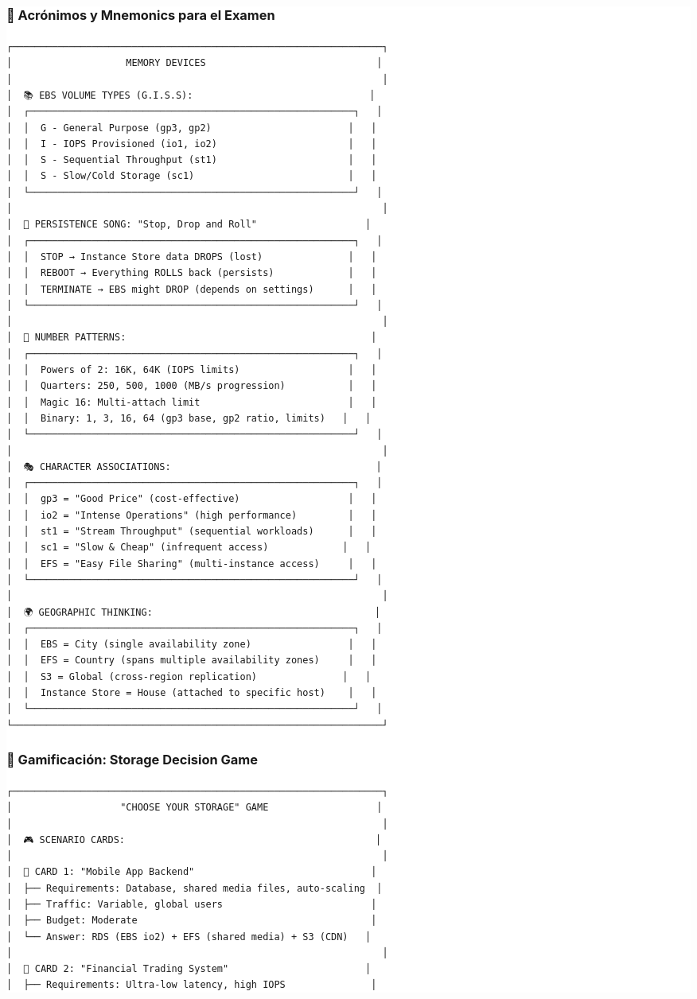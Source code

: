 ### 🎯 Acrónimos y Mnemonics para el Examen

```
┌─────────────────────────────────────────────────────────────────┐
│                    MEMORY DEVICES                              │
│                                                                 │
│  📚 EBS VOLUME TYPES (G.I.S.S):                               │
│  ┌─────────────────────────────────────────────────────────┐   │
│  │  G - General Purpose (gp3, gp2)                        │   │
│  │  I - IOPS Provisioned (io1, io2)                       │   │
│  │  S - Sequential Throughput (st1)                       │   │
│  │  S - Slow/Cold Storage (sc1)                           │   │
│  └─────────────────────────────────────────────────────────┘   │
│                                                                 │
│  🎵 PERSISTENCE SONG: "Stop, Drop and Roll"                   │
│  ┌─────────────────────────────────────────────────────────┐   │
│  │  STOP → Instance Store data DROPS (lost)               │   │
│  │  REBOOT → Everything ROLLS back (persists)             │   │
│  │  TERMINATE → EBS might DROP (depends on settings)      │   │
│  └─────────────────────────────────────────────────────────┘   │
│                                                                 │
│  🔢 NUMBER PATTERNS:                                           │
│  ┌─────────────────────────────────────────────────────────┐   │
│  │  Powers of 2: 16K, 64K (IOPS limits)                   │   │
│  │  Quarters: 250, 500, 1000 (MB/s progression)           │   │
│  │  Magic 16: Multi-attach limit                          │   │
│  │  Binary: 1, 3, 16, 64 (gp3 base, gp2 ratio, limits)   │   │
│  └─────────────────────────────────────────────────────────┘   │
│                                                                 │
│  🎭 CHARACTER ASSOCIATIONS:                                    │
│  ┌─────────────────────────────────────────────────────────┐   │
│  │  gp3 = "Good Price" (cost-effective)                   │   │
│  │  io2 = "Intense Operations" (high performance)         │   │
│  │  st1 = "Stream Throughput" (sequential workloads)      │   │
│  │  sc1 = "Slow & Cheap" (infrequent access)             │   │
│  │  EFS = "Easy File Sharing" (multi-instance access)     │   │
│  └─────────────────────────────────────────────────────────┘   │
│                                                                 │
│  🌍 GEOGRAPHIC THINKING:                                       │
│  ┌─────────────────────────────────────────────────────────┐   │
│  │  EBS = City (single availability zone)                 │   │
│  │  EFS = Country (spans multiple availability zones)     │   │
│  │  S3 = Global (cross-region replication)               │   │
│  │  Instance Store = House (attached to specific host)    │   │
│  └─────────────────────────────────────────────────────────┘   │
└─────────────────────────────────────────────────────────────────┘
```

### 🎲 Gamificación: Storage Decision Game

```
┌─────────────────────────────────────────────────────────────────┐
│                   "CHOOSE YOUR STORAGE" GAME                   │
│                                                                 │
│  🎮 SCENARIO CARDS:                                            │
│                                                                 │
│  📱 CARD 1: "Mobile App Backend"                               │
│  ├── Requirements: Database, shared media files, auto-scaling  │
│  ├── Traffic: Variable, global users                          │
│  ├── Budget: Moderate                                         │
│  └── Answer: RDS (EBS io2) + EFS (shared media) + S3 (CDN)   │
│                                                                 │
│  🏦 CARD 2: "Financial Trading System"                        │
│  ├── Requirements: Ultra-low latency, high IOPS               │
```